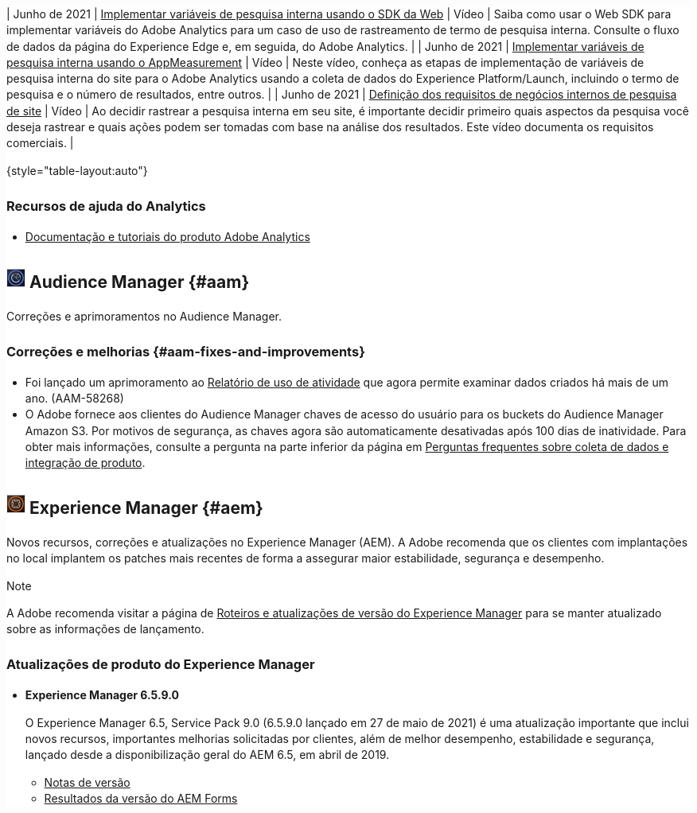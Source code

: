 | Junho de 2021 | [Implementar variáveis de pesquisa interna usando o SDK da Web](https://experienceleague.adobe.com/docs/analytics-learn/tutorials/analysis-use-cases/internal-site-search/implement-internal-search-variables-using-web-sdk.html?lang=pt-BR) | Vídeo | Saiba como usar o Web SDK para implementar variáveis do Adobe Analytics para um caso de uso de rastreamento de termo de pesquisa interna. Consulte o fluxo de dados da página do Experience Edge e, em seguida, do Adobe Analytics. |
| Junho de 2021 | [Implementar variáveis de pesquisa interna usando o AppMeasurement](https://experienceleague.adobe.com/docs/analytics-learn/tutorials/analysis-use-cases/internal-site-search/implement-internal-search-variables-using-appmeasurement.html?lang=pt-BR) | Vídeo | Neste vídeo, conheça as etapas de implementação de variáveis de pesquisa interna do site para o Adobe Analytics usando a coleta de dados do Experience Platform/Launch, incluindo o termo de pesquisa e o número de resultados, entre outros. |
| Junho de 2021 | [Definição dos requisitos de negócios internos de pesquisa de site](https://experienceleague.adobe.com/docs/analytics-learn/tutorials/analysis-use-cases/internal-site-search/defining-your-internal-site-search-business-requirements.html?lang=pt-BR) | Vídeo | Ao decidir rastrear a pesquisa interna em seu site, é importante decidir primeiro quais aspectos da pesquisa você deseja rastrear e quais ações podem ser tomadas com base na análise dos resultados. Este vídeo documenta os requisitos comerciais. |

{style=&quot;table-layout:auto&quot;}

### Recursos de ajuda do Analytics

* [Documentação e tutoriais do produto Adobe Analytics](https://experienceleague.adobe.com/docs/analytics.html?lang=pt-BR)

## ![Ícone](/assets/audience-manager.png) Audience Manager {#aam}

Correções e aprimoramentos no Audience Manager.

### Correções e melhorias {#aam-fixes-and-improvements}

* Foi lançado um aprimoramento ao [Relatório de uso de atividade](https://experienceleague.adobe.com/docs/audience-manager/user-guide/features/administration/activity-usage-reporting.html?lang=pt-BR) que agora permite examinar dados criados há mais de um ano. (AAM-58268)
* O Adobe fornece aos clientes do Audience Manager chaves de acesso do usuário para os buckets do Audience Manager Amazon S3. Por motivos de segurança, as chaves agora são automaticamente desativadas após 100 dias de inatividade. Para obter mais informações, consulte a pergunta na parte inferior da página em [Perguntas frequentes sobre coleta de dados e integração de produto](https://experienceleague.adobe.com/docs/audience-manager/user-guide/faqs/faq-data-collection.html?lang=pt-BR).

## ![Ícone](/assets/aem.png) Experience Manager {#aem}

Novos recursos, correções e atualizações no Experience Manager (AEM). A Adobe recomenda que os clientes com implantações no local implantem os patches mais recentes de forma a assegurar maior estabilidade, segurança e desempenho.

>[!NOTE]
>
>A Adobe recomenda visitar a página de [Roteiros e atualizações de versão do Experience Manager](https://experienceleague.adobe.com/docs/experience-manager-release-information/aem-release-updates/home.html?lang=pt-BR) para se manter atualizado sobre as informações de lançamento.

### Atualizações de produto do Experience Manager

* **Experience Manager 6.5.9.0**

   O Experience Manager 6.5, Service Pack 9.0 (6.5.9.0 lançado em 27 de maio de 2021) é uma atualização importante que inclui novos recursos, importantes melhorias solicitadas por clientes, além de melhor desempenho, estabilidade e segurança, lançado desde a disponibilização geral do AEM 6.5, em abril de 2019.

   * [Notas de versão](https://experienceleague.adobe.com/docs/experience-manager-65/release-notes/service-pack/sp-release-notes.html?lang=pt-BR)
   * [Resultados da versão do AEM Forms](https://experienceleague.adobe.com/docs/experience-manager-release-information/aem-release-updates/forms-updates/aem-forms-releases.html?lang=pt-BR)
